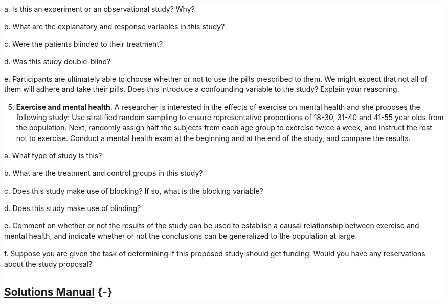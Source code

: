 a. Is this an experiment or an observational study? Why?  

b. What are the explanatory and response variables in this study?  

c. Were the patients blinded to their treatment?  

d. Was this study double-blind?  

e. Participants are ultimately able to choose whether or not to use the pills prescribed to them. We might expect that not all of them will adhere and take their pills. Does this introduce a confounding variable to the study? Explain your reasoning.  


5. **Exercise and mental health**.  A researcher is interested in the effects of exercise on mental health and she proposes the following study: Use stratified random sampling to ensure representative proportions of 18-30, 31-40 and 41-55 year olds from the population. Next, randomly assign half the subjects from each age group to exercise twice a week, and instruct the rest not to exercise. Conduct a mental health exam at the beginning and at the end of the study, and compare the results.

a. What type of study is this?  

b. What are the treatment and control groups in this study?  

c. Does this study make use of blocking? If so, what is the blocking variable?  

d. Does this study make use of blinding?  

e. Comment on whether or not the results of the study can be used to establish a causal relationship between exercise and mental health, and indicate whether or not the conclusions can be generalized to the population at large.  

f. Suppose you are given the task of determining if this proposed study should get funding. Would you have any reservations about the study proposal?  



## [Solutions Manual](https://ds-usafa.github.io/PSSE-Solutions-Manual/STUDY.html) {-}

